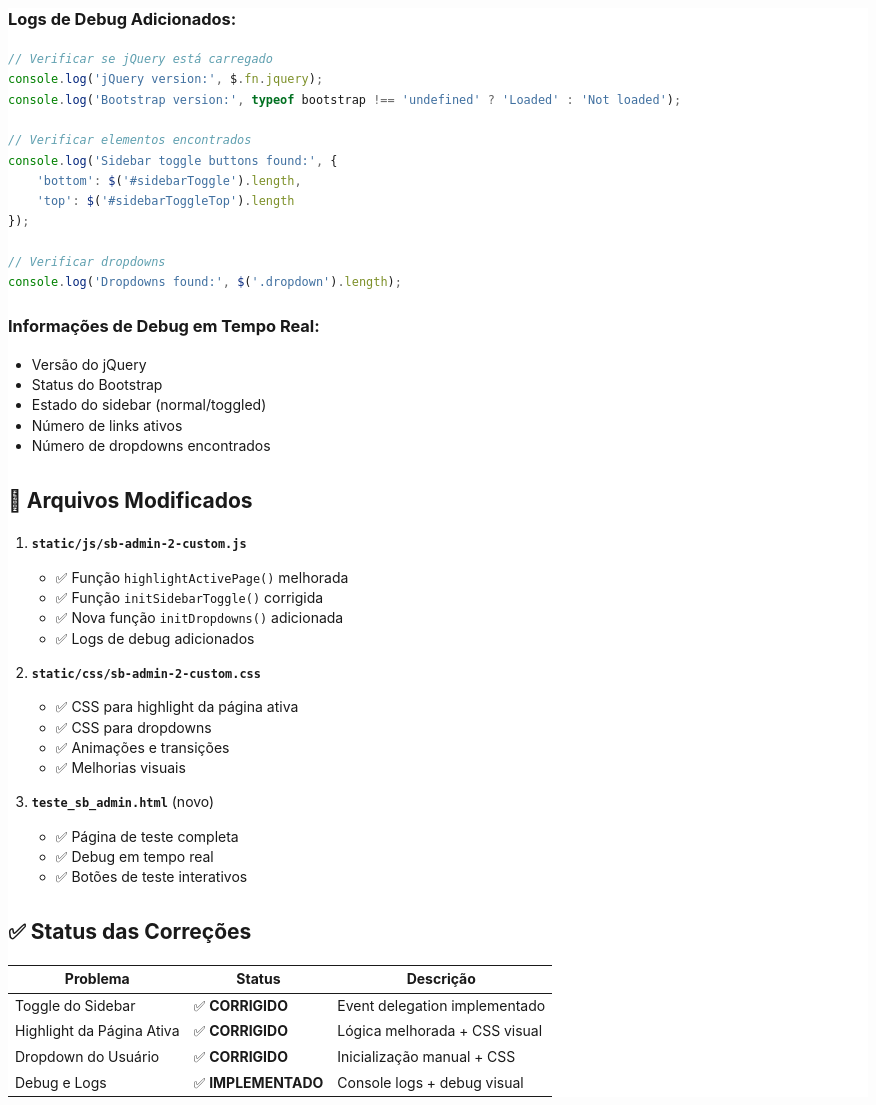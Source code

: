 ### **Logs de Debug Adicionados:**
```javascript
// Verificar se jQuery está carregado
console.log('jQuery version:', $.fn.jquery);
console.log('Bootstrap version:', typeof bootstrap !== 'undefined' ? 'Loaded' : 'Not loaded');

// Verificar elementos encontrados
console.log('Sidebar toggle buttons found:', {
    'bottom': $('#sidebarToggle').length,
    'top': $('#sidebarToggleTop').length
});

// Verificar dropdowns
console.log('Dropdowns found:', $('.dropdown').length);
```

### **Informações de Debug em Tempo Real:**
- Versão do jQuery
- Status do Bootstrap
- Estado do sidebar (normal/toggled)
- Número de links ativos
- Número de dropdowns encontrados

## 📁 **Arquivos Modificados**

1. **`static/js/sb-admin-2-custom.js`**
   - ✅ Função `highlightActivePage()` melhorada
   - ✅ Função `initSidebarToggle()` corrigida
   - ✅ Nova função `initDropdowns()` adicionada
   - ✅ Logs de debug adicionados

2. **`static/css/sb-admin-2-custom.css`**
   - ✅ CSS para highlight da página ativa
   - ✅ CSS para dropdowns
   - ✅ Animações e transições
   - ✅ Melhorias visuais

3. **`teste_sb_admin.html`** (novo)
   - ✅ Página de teste completa
   - ✅ Debug em tempo real
   - ✅ Botões de teste interativos

## ✅ **Status das Correções**

| Problema | Status | Descrição |
|----------|--------|-----------|
| Toggle do Sidebar | ✅ **CORRIGIDO** | Event delegation implementado |
| Highlight da Página Ativa | ✅ **CORRIGIDO** | Lógica melhorada + CSS visual |
| Dropdown do Usuário | ✅ **CORRIGIDO** | Inicialização manual + CSS |
| Debug e Logs | ✅ **IMPLEMENTADO** | Console logs + debug visual |
